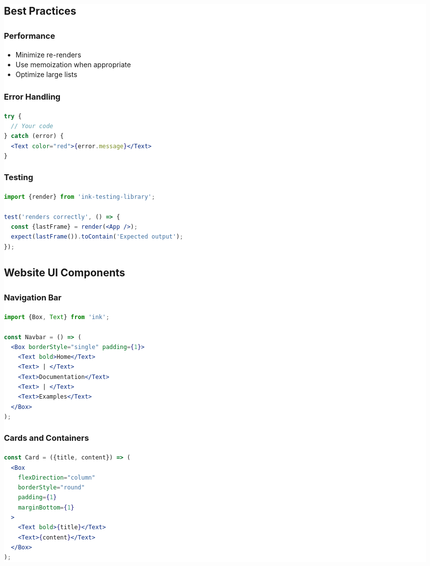 ## Best Practices

### Performance
- Minimize re-renders
- Use memoization when appropriate
- Optimize large lists

### Error Handling
```jsx
try {
  // Your code
} catch (error) {
  <Text color="red">{error.message}</Text>
}
```

### Testing
```jsx
import {render} from 'ink-testing-library';

test('renders correctly', () => {
  const {lastFrame} = render(<App />);
  expect(lastFrame()).toContain('Expected output');
});
```

## Website UI Components

### Navigation Bar
```jsx
import {Box, Text} from 'ink';

const Navbar = () => (
  <Box borderStyle="single" padding={1}>
    <Text bold>Home</Text>
    <Text> | </Text>
    <Text>Documentation</Text>
    <Text> | </Text>
    <Text>Examples</Text>
  </Box>
);
```

### Cards and Containers
```jsx
const Card = ({title, content}) => (
  <Box 
    flexDirection="column" 
    borderStyle="round" 
    padding={1}
    marginBottom={1}
  >
    <Text bold>{title}</Text>
    <Text>{content}</Text>
  </Box>
);
```
